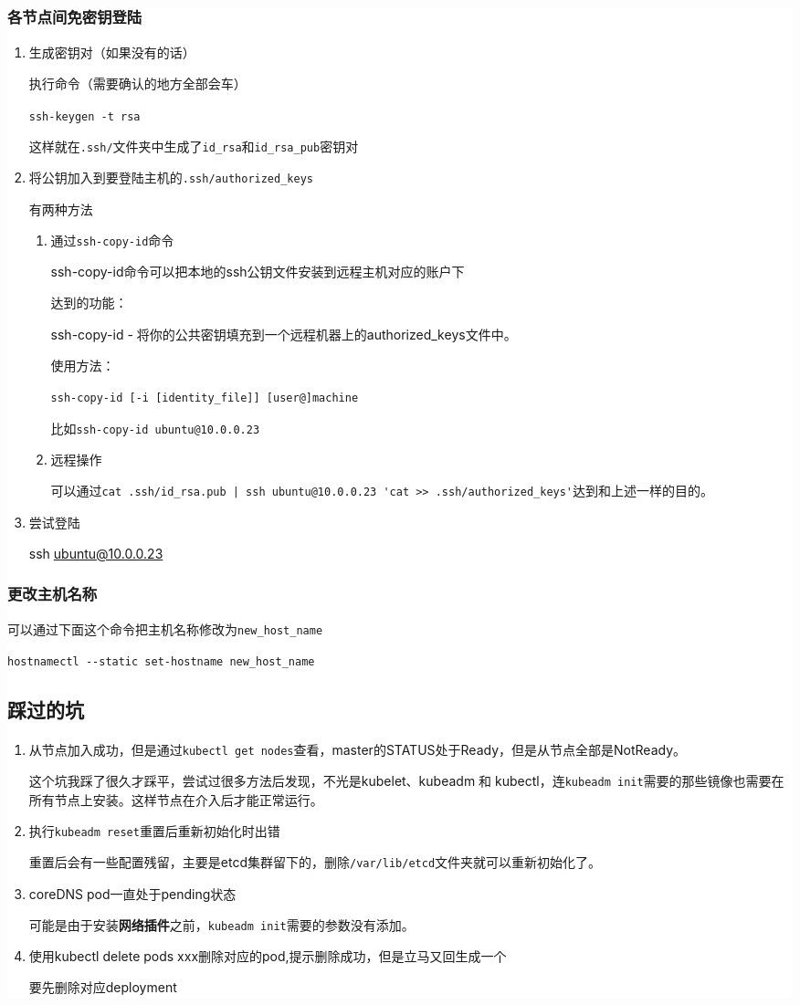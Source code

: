 ### 各节点间免密钥登陆

1. 生成密钥对（如果没有的话）

   执行命令（需要确认的地方全部会车）

   ```
   ssh-keygen -t rsa
   ```

   这样就在`.ssh/`文件夹中生成了`id_rsa`和`id_rsa_pub`密钥对

2. 将公钥加入到要登陆主机的`.ssh/authorized_keys`

   有两种方法

   1. 通过`ssh-copy-id`命令

      ssh-copy-id命令可以把本地的ssh公钥文件安装到远程主机对应的账户下

      达到的功能：

      ssh-copy-id - 将你的公共密钥填充到一个远程机器上的authorized_keys文件中。

      使用方法：

       `ssh-copy-id [-i [identity_file]] [user@]machine`

      比如`ssh-copy-id ubuntu@10.0.0.23`

   2. 远程操作

      可以通过`cat .ssh/id_rsa.pub | ssh ubuntu@10.0.0.23 'cat >> .ssh/authorized_keys'`达到和上述一样的目的。

3. 尝试登陆

   ssh ubuntu@10.0.0.23

### 更改主机名称

可以通过下面这个命令把主机名称修改为`new_host_name`

`hostnamectl --static set-hostname new_host_name`

## 踩过的坑

1. 从节点加入成功，但是通过`kubectl get nodes`查看，master的STATUS处于Ready，但是从节点全部是NotReady。

   这个坑我踩了很久才踩平，尝试过很多方法后发现，不光是kubelet、kubeadm 和 kubectl，连`kubeadm init`需要的那些镜像也需要在所有节点上安装。这样节点在介入后才能正常运行。

2. 执行`kubeadm reset`重置后重新初始化时出错

   重置后会有一些配置残留，主要是etcd集群留下的，删除`/var/lib/etcd`文件夹就可以重新初始化了。

3. coreDNS pod一直处于pending状态

   可能是由于安装**网络插件**之前，`kubeadm init`需要的参数没有添加。

4. 使用kubectl delete pods xxx删除对应的pod,提示删除成功，但是立马又回生成一个

   要先删除对应deployment
